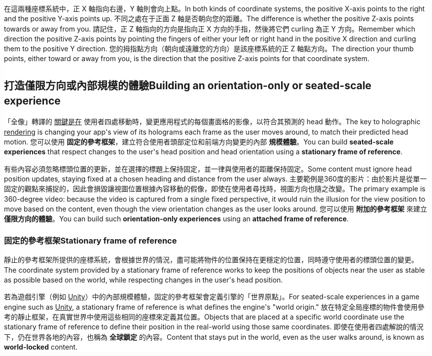 <span data-ttu-id="faa2f-201">在這兩種座標系統中，正 X 軸指向右邊，Y 軸則會向上點。</span><span class="sxs-lookup"><span data-stu-id="faa2f-201">In both kinds of coordinate systems, the positive X-axis points to the right and the positive Y-axis points up.</span></span> <span data-ttu-id="faa2f-202">不同之處在于正面 Z 軸是否朝向您的距離。</span><span class="sxs-lookup"><span data-stu-id="faa2f-202">The difference is whether the positive Z-axis points towards or away from you.</span></span> <span data-ttu-id="faa2f-203">請記住，正 Z 軸指向的方向是指向正 X 方向的手指，然後將它們 curling 為正 Y 方向。</span><span class="sxs-lookup"><span data-stu-id="faa2f-203">Remember which direction the positive Z-axis points by pointing the fingers of either your left or right hand in the positive X direction and curling them to the positive Y direction.</span></span> <span data-ttu-id="faa2f-204">您的拇指點方向（朝向或遠離您的方向）是該座標系統的正 Z 軸點方向。</span><span class="sxs-lookup"><span data-stu-id="faa2f-204">The direction your thumb points, either toward or away from you, is the direction that the positive Z-axis points for that coordinate system.</span></span>

## <a name="building-an-orientation-only-or-seated-scale-experience"></a><span data-ttu-id="faa2f-205">打造僅限方向或內部規模的體驗</span><span class="sxs-lookup"><span data-stu-id="faa2f-205">Building an orientation-only or seated-scale experience</span></span>

<span data-ttu-id="faa2f-206">「全像」轉譯的 [關鍵是在](../develop/platform-capabilities-and-apis/rendering.md) 使用者四處移動時，變更應用程式的每個畫面格的影像，以符合其預測的 head 動作。</span><span class="sxs-lookup"><span data-stu-id="faa2f-206">The key to holographic [rendering](../develop/platform-capabilities-and-apis/rendering.md) is changing your app's view of its holograms each frame as the user moves around, to match their predicted head motion.</span></span> <span data-ttu-id="faa2f-207">您可以使用 **固定的參考框架**，建立符合使用者頭部定位和前端方向變更的內部 **規模體驗**。</span><span class="sxs-lookup"><span data-stu-id="faa2f-207">You can build **seated-scale experiences** that respect changes to the user's head position and head orientation using a **stationary frame of reference**.</span></span>

<span data-ttu-id="faa2f-208">有些內容必須忽略標頭位置的更新，並在選擇的標題上保持固定，並一律與使用者的距離保持固定。</span><span class="sxs-lookup"><span data-stu-id="faa2f-208">Some content must ignore head position updates, staying fixed at a chosen heading and distance from the user always.</span></span> <span data-ttu-id="faa2f-209">主要範例是360度的影片：由於影片是從單一固定的觀點來捕捉的，因此會損毀讓視圖位置根據內容移動的假像，即使在使用者尋找時，視圖方向也隨之改變。</span><span class="sxs-lookup"><span data-stu-id="faa2f-209">The primary example is 360-degree video: because the video is captured from a single fixed perspective, it would ruin the illusion for the view position to move based on the content, even though the view orientation changes as the user looks around.</span></span> <span data-ttu-id="faa2f-210">您可以使用 **附加的參考框架** 來建立 **僅限方向的體驗**。</span><span class="sxs-lookup"><span data-stu-id="faa2f-210">You can build such **orientation-only experiences** using an **attached frame of reference**.</span></span>

### <a name="stationary-frame-of-reference"></a><span data-ttu-id="faa2f-211">固定的參考框架</span><span class="sxs-lookup"><span data-stu-id="faa2f-211">Stationary frame of reference</span></span>

<span data-ttu-id="faa2f-212">靜止的參考框架所提供的座標系統，會根據世界的情況，盡可能將物件的位置保持在更穩定的位置，同時遵守使用者的標頭位置的變更。</span><span class="sxs-lookup"><span data-stu-id="faa2f-212">The coordinate system provided by a stationary frame of reference works to keep the positions of objects near the user as stable as possible based on the world, while respecting changes in the user's head position.</span></span>

<span data-ttu-id="faa2f-213">若為遊戲引擎（例如 [Unity](https://unity3d.com/)）中的內部規模體驗，固定的參考框架會定義引擎的「世界原點」。</span><span class="sxs-lookup"><span data-stu-id="faa2f-213">For seated-scale experiences in a game engine such as [Unity](https://unity3d.com/), a stationary frame of reference is what defines the engine's "world origin."</span></span> <span data-ttu-id="faa2f-214">放在特定全局座標的物件會使用參考的靜止框架，在真實世界中使用這些相同的座標來定義其位置。</span><span class="sxs-lookup"><span data-stu-id="faa2f-214">Objects that are placed at a specific world coordinate use the stationary frame of reference to define their position in the real-world using those same coordinates.</span></span> <span data-ttu-id="faa2f-215">即使在使用者四處解說的情況下，仍在世界各地的內容，也稱為 **全球鎖定** 的內容。</span><span class="sxs-lookup"><span data-stu-id="faa2f-215">Content that stays put in the world, even as the user walks around, is known as **world-locked** content.</span></span>
